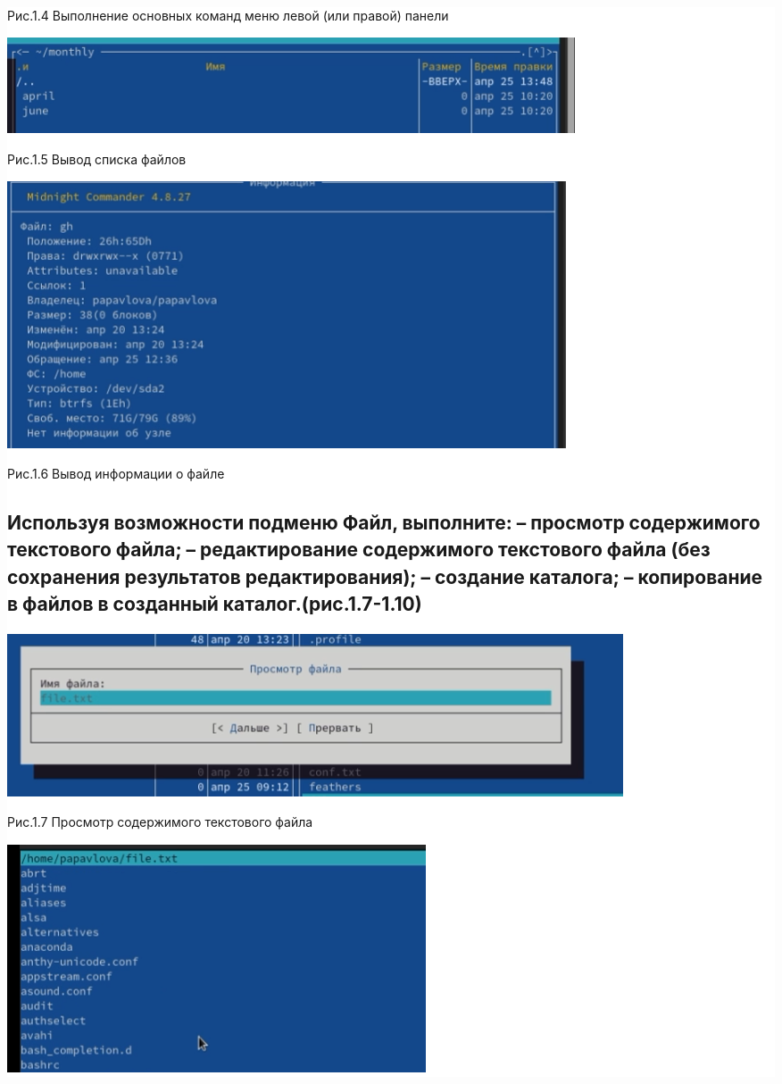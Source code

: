 Рис.1.4 Выполнение основных команд меню левой (или правой) панели

![image](image/5.png)

Рис.1.5 Вывод списка файлов

![image](image/7.png)

Рис.1.6 Вывод информации о файле

## Используя возможности подменю Файл, выполните: – просмотр содержимого текстового файла; – редактирование содержимого текстового файла (без сохранения результатов редактирования); – создание каталога; – копирование в файлов в созданный каталог.(рис.1.7-1.10)

![image](image/9.png)

Рис.1.7 Просмотр содержимого текстового файла

![image](image/10.png)

